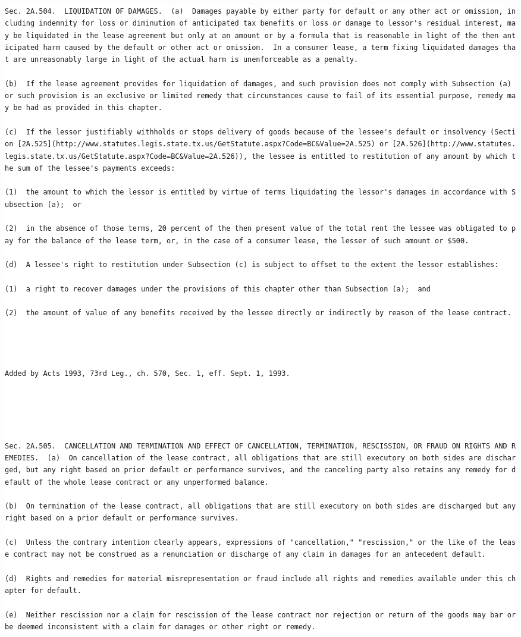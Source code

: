     
    Sec. 2A.504.  LIQUIDATION OF DAMAGES.  (a)  Damages payable by either party for default or any other act or omission, including indemnity for loss or diminution of anticipated tax benefits or loss or damage to lessor's residual interest, may be liquidated in the lease agreement but only at an amount or by a formula that is reasonable in light of the then anticipated harm caused by the default or other act or omission.  In a consumer lease, a term fixing liquidated damages that are unreasonably large in light of the actual harm is unenforceable as a penalty.
    
    (b)  If the lease agreement provides for liquidation of damages, and such provision does not comply with Subsection (a) or such provision is an exclusive or limited remedy that circumstances cause to fail of its essential purpose, remedy may be had as provided in this chapter.
    
    (c)  If the lessor justifiably withholds or stops delivery of goods because of the lessee's default or insolvency (Section [2A.525](http://www.statutes.legis.state.tx.us/GetStatute.aspx?Code=BC&Value=2A.525) or [2A.526](http://www.statutes.legis.state.tx.us/GetStatute.aspx?Code=BC&Value=2A.526)), the lessee is entitled to restitution of any amount by which the sum of the lessee's payments exceeds:
    
    (1)  the amount to which the lessor is entitled by virtue of terms liquidating the lessor's damages in accordance with Subsection (a);  or
    
    (2)  in the absence of those terms, 20 percent of the then present value of the total rent the lessee was obligated to pay for the balance of the lease term, or, in the case of a consumer lease, the lesser of such amount or $500.
    
    (d)  A lessee's right to restitution under Subsection (c) is subject to offset to the extent the lessor establishes:
    
    (1)  a right to recover damages under the provisions of this chapter other than Subsection (a);  and
    
    (2)  the amount of value of any benefits received by the lessee directly or indirectly by reason of the lease contract.
    
    
    
    
    Added by Acts 1993, 73rd Leg., ch. 570, Sec. 1, eff. Sept. 1, 1993.
    
    
    
    
    
    Sec. 2A.505.  CANCELLATION AND TERMINATION AND EFFECT OF CANCELLATION, TERMINATION, RESCISSION, OR FRAUD ON RIGHTS AND REMEDIES.  (a)  On cancellation of the lease contract, all obligations that are still executory on both sides are discharged, but any right based on prior default or performance survives, and the canceling party also retains any remedy for default of the whole lease contract or any unperformed balance.
    
    (b)  On termination of the lease contract, all obligations that are still executory on both sides are discharged but any right based on a prior default or performance survives.
    
    (c)  Unless the contrary intention clearly appears, expressions of "cancellation," "rescission," or the like of the lease contract may not be construed as a renunciation or discharge of any claim in damages for an antecedent default.
    
    (d)  Rights and remedies for material misrepresentation or fraud include all rights and remedies available under this chapter for default.
    
    (e)  Neither rescission nor a claim for rescission of the lease contract nor rejection or return of the goods may bar or be deemed inconsistent with a claim for damages or other right or remedy.
    